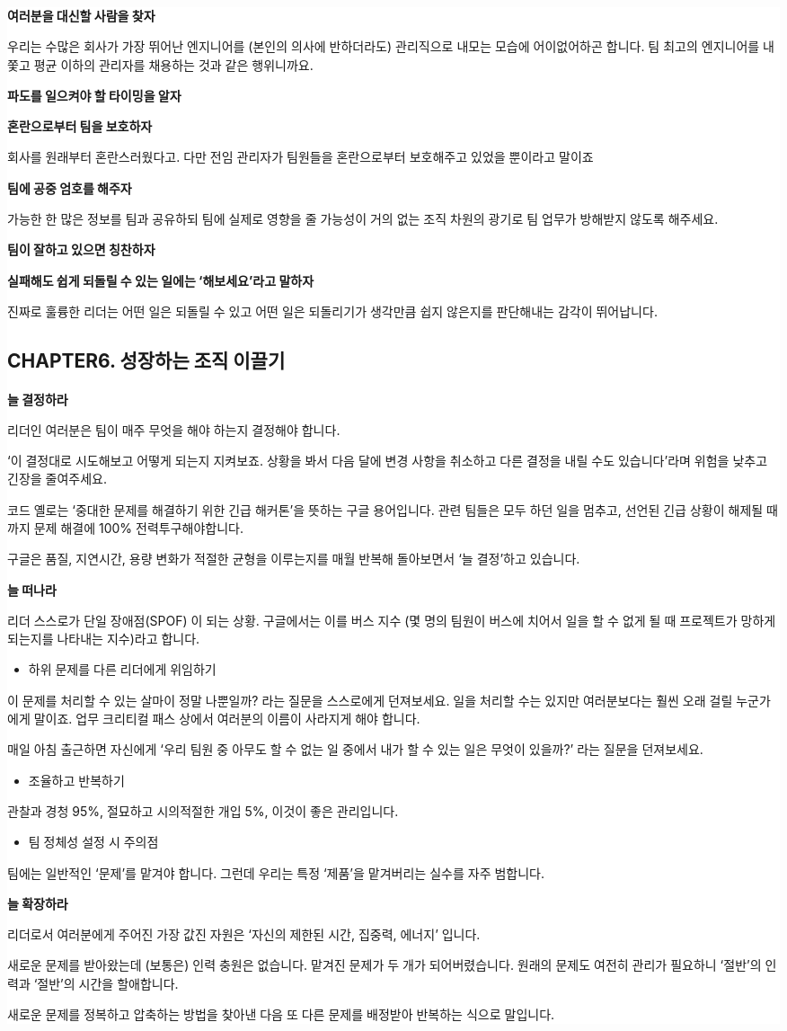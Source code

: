 **여러분을 대신할 사람을 찾자**

우리는 수많은 회사가 가장 뛰어난 엔지니어를 (본인의 의사에 반하더라도) 관리직으로 내모는 모습에 어이없어하곤 합니다. 팀 최고의 엔지니어를 내쫓고 평균 이하의 관리자를 채용하는 것과 같은 행위니까요.

**파도를 일으켜야 할 타이밍을 알자**

**혼란으로부터 팀을 보호하자**

회사를 원래부터 혼란스러웠다고. 다만 전임 관리자가 팀원들을 혼란으로부터 보호해주고 있었을 뿐이라고 말이죠

**팀에 공중 엄호를 해주자**

가능한 한 많은 정보를 팀과 공유하되 팀에 실제로 영향을 줄 가능성이 거의 없는 조직 차원의 광기로 팀 업무가 방해받지 않도록 해주세요.

**팀이 잘하고 있으면 칭찬하자**

**실패해도 쉽게 되돌릴 수 있는 일에는 ‘해보세요’라고 말하자**

진짜로 훌륭한 리더는 어떤 일은 되돌릴 수 있고 어떤 일은 되돌리기가 생각만큼 쉽지 않은지를 판단해내는 감각이 뛰어납니다.


## CHAPTER6. 성장하는 조직 이끌기

**늘 결정하라**

리더인 여러분은 팀이 매주 무엇을 해야 하는지 결정해야 합니다.

‘이 결정대로 시도해보고 어떻게 되는지 지켜보죠. 상황을 봐서 다음 달에 변경 사항을 취소하고 다른 결정을 내릴 수도 있습니다’라며 위험을 낮추고 긴장을 줄여주세요.

코드 옐로는 ‘중대한 문제를 해결하기 위한 긴급 해커톤’을 뜻하는 구글 용어입니다. 관련 팀들은 모두 하던 일을 멈추고, 선언된 긴급 상황이 해제될 때까지 문제 해결에 100% 전력투구해야합니다.

구글은 품질, 지연시간, 용량 변화가 적절한 균형을 이루는지를 매월 반복해 돌아보면서 ‘늘 결정’하고 있습니다.

**늘 떠나라**

리더 스스로가 단일 장애점(SPOF) 이 되는 상황. 구글에서는 이를 버스 지수 (몇 명의 팀원이 버스에 치어서 일을 할 수 없게 될 때 프로젝트가 망하게 되는지를 나타내는 지수)라고 합니다.

- 하위 문제를 다른 리더에게 위임하기

이 문제를 처리할 수 있는 살마이 정말 나뿐일까? 라는 질문을 스스로에게 던져보세요. 일을 처리할 수는 있지만 여러분보다는 훨씬 오래 걸릴 누군가에게 말이죠. 업무 크리티컬 패스 상에서 여러분의 이름이 사라지게 해야 합니다.

매일 아침 출근하면 자신에게 ‘우리 팀원 중 아무도 할 수 없는 일 중에서 내가 할 수 있는 일은 무엇이 있을까?’ 라는 질문을 던져보세요.

- 조율하고 반복하기

관찰과 경청 95%, 절묘하고 시의적절한 개입 5%, 이것이 좋은 관리입니다.

- 팀 정체성 설정 시 주의점

팀에는 일반적인 ‘문제’를 맡겨야 합니다. 그런데 우리는 특정 ‘제품’을 맡겨버리는 실수를 자주 범합니다.

**늘 확장하라**

리더로서 여러분에게 주어진 가장 값진 자원은 ‘자신의 제한된 시간, 집중력, 에너지’ 입니다.

새로운 문제를 받아왔는데 (보통은) 인력 충원은 없습니다. 맡겨진 문제가 두 개가 되어버렸습니다. 원래의 문제도 여전히 관리가 필요하니 ‘절반’의 인력과 ‘절반’의 시간을 할애합니다. 

새로운 문제를 정복하고 압축하는 방법을 찾아낸 다음 또 다른 문제를 배정받아 반복하는 식으로 말입니다. 
